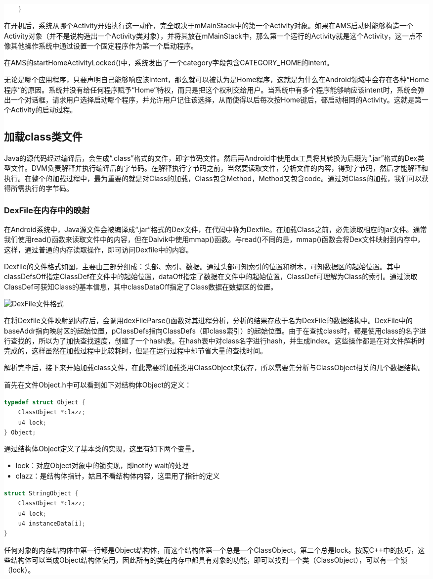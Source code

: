 ``` java
    }
```
在开机后，系统从哪个Activity开始执行这一动作，完全取决于mMainStack中的第一个Activity对象。如果在AMS启动时能够构造一个Activity对象（并不是说构造出一个Activity类对象），并将其放在mMainStack中，那么第一个运行的Activity就是这个Activity，这一点不像其他操作系统中通过设置一个固定程序作为第一个启动程序。


在AMS的startHomeActivityLocked()中，系统发出了一个category字段包含CATEGORY_HOME的intent。

无论是哪个应用程序，只要声明自己能够响应该intent，那么就可以被认为是Home程序，这就是为什么在Android领域中会存在各种“Home程序”的原因。系统并没有给任何程序赋予“Home”特权，而只是把这个权利交给用户。当系统中有多个程序能够响应该intent时，系统会弹出一个对话框，请求用户选择启动哪个程序，并允许用户记住该选择，从而使得以后每次按Home键后，都启动相同的Activity。这就是第一个Activity的启动过程。

## 加载class类文件
Java的源代码经过编译后，会生成“.class”格式的文件，即字节码文件。然后再Android中使用dx工具将其转换为后缀为“.jar”格式的Dex类型文件。DVM负责解释并执行编译后的字节码。在解释执行字节码之前，当然要读取文件，分析文件的内容，得到字节码，然后才能解释和执行。在整个的加载过程中，最为重要的就是对Class的加载，Class包含Method，Method又包含code。通过对Class的加载，我们可以获得所需执行的字节码。

### DexFile在内存中的映射
在Android系统中，Java源文件会被编译成“.jar”格式的Dex文件，在代码中称为Dexfile。在加载Class之前，必先读取相应的jar文件。通常我们使用read()函数来读取文件中的内容，但在Dalvik中使用mmap()函数。与read()不同的是，mmap()函数会将Dex文件映射到内存中，这样，通过普通的内存读取操作，即可访问Dexfile中的内容。

Dexfile的文件格式如图，主要由三部分组成：头部、索引、数据。通过头部可知索引的位置和树木，可知数据区的起始位置。其中classDefsOff指定ClassDef在文件中的起始位置，dataOff指定了数据在文件中的起始位置，ClassDef可理解为Class的索引。通过读取ClassDef可获知Class的基本信息，其中classDataOff指定了Class数据在数据区的位置。

![DexFile文件格式](https://upload-images.jianshu.io/upload_images/3610640-d1beb22bb48dea36.png?imageMogr2/auto-orient/strip%7CimageView2/2/w/1240)

在将Dexfile文件映射到内存后，会调用dexFileParse()函数对其进程分析，分析的结果存放于名为DexFile的数据结构中。DexFile中的baseAddr指向映射区的起始位置，pClassDefs指向ClassDefs（即class索引）的起始位置。由于在查找class时，都是使用class的名字进行查找的，所以为了加快查找速度，创建了一个hash表。在hash表中对class名字进行hash，并生成index。这些操作都是在对文件解析时完成的，这样虽然在加载过程中比较耗时，但是在运行过程中却节省大量的查找时间。

解析完毕后，接下来开始加载class文件，在此需要将加载类用ClassObject来保存，所以需要先分析与ClassObject相关的几个数据结构。

首先在文件Object.h中可以看到如下对结构体Object的定义：

``` C
typedef struct Object {
    ClassObject *clazz;
    u4 lock;
} Object;
```
通过结构体Object定义了基本类的实现，这里有如下两个变量。
- lock：对应Object对象中的锁实现，即notify wait的处理
- clazz：是结构体指针，姑且不看结构体内容，这里用了指针的定义

``` C
struct StringObject {
    ClassObject *clazz;
    u4 lock;
    u4 instanceData[i];
}
```

任何对象的内存结构体中第一行都是Object结构体，而这个结构体第一个总是一个ClassObject，第二个总是lock。按照C++中的技巧，这些结构体可以当成Object结构体使用，因此所有的类在内存中都具有对象的功能，即可以找到一个类（ClassObject），可以有一个锁（lock）。
